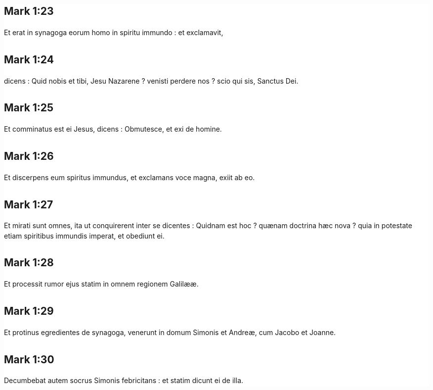 
<a id="orgc815577"></a>

## Mark 1:23

Et erat in synagoga eorum homo in spiritu immundo : et exclamavit,


<a id="orgf176859"></a>

## Mark 1:24

dicens : Quid nobis et tibi, Jesu Nazarene ? venisti perdere nos ? scio qui sis, Sanctus Dei.


<a id="org3ef53c5"></a>

## Mark 1:25

Et comminatus est ei Jesus, dicens : Obmutesce, et exi de homine.


<a id="org15421b4"></a>

## Mark 1:26

Et discerpens eum spiritus immundus, et exclamans voce magna, exiit ab eo.


<a id="orgf3b5c67"></a>

## Mark 1:27

Et mirati sunt omnes, ita ut conquirerent inter se dicentes : Quidnam est hoc ? quænam doctrina hæc nova ? quia in potestate etiam spiritibus immundis imperat, et obediunt ei.


<a id="org9e69fb4"></a>

## Mark 1:28

Et processit rumor ejus statim in omnem regionem Galilææ.  


<a id="org62c5c7e"></a>

## Mark 1:29

Et protinus egredientes de synagoga, venerunt in domum Simonis et Andreæ, cum Jacobo et Joanne.


<a id="orge75f47b"></a>

## Mark 1:30

Decumbebat autem socrus Simonis febricitans : et statim dicunt ei de illa.
